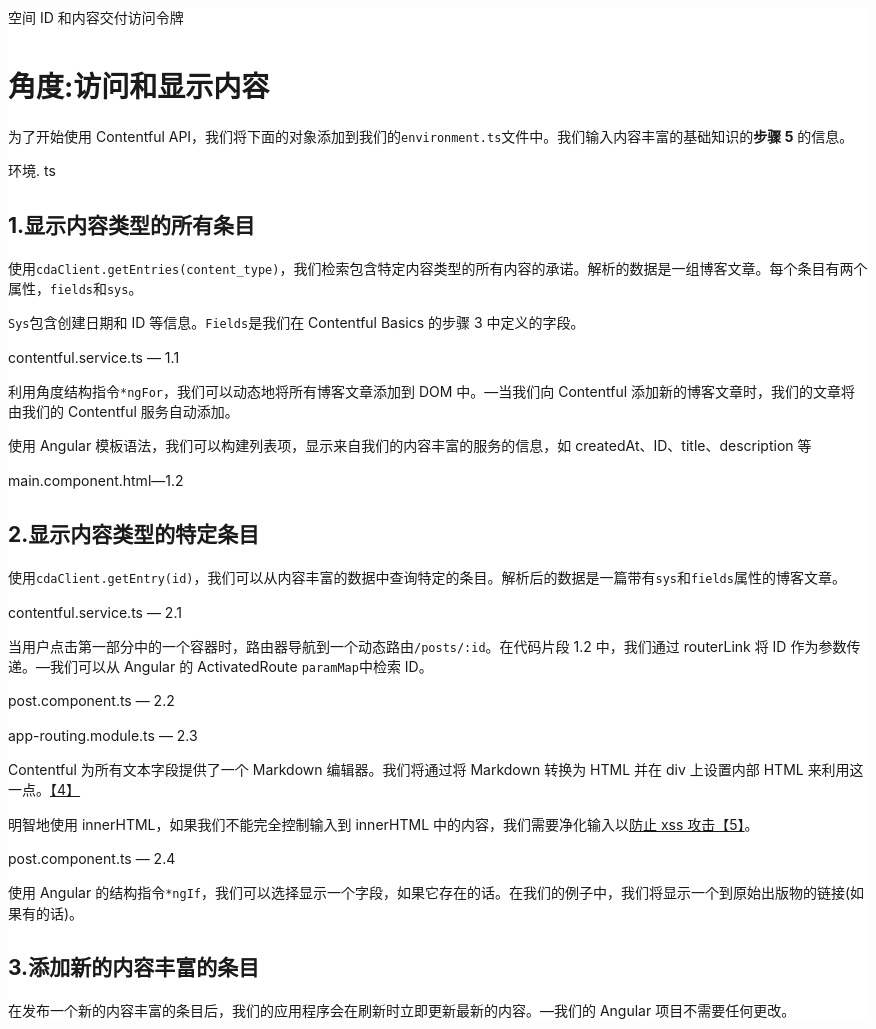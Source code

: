 空间 ID 和内容交付访问令牌

# 角度:访问和显示内容

为了开始使用 Contentful API，我们将下面的对象添加到我们的`environment.ts`文件中。我们输入内容丰富的基础知识的**步骤 5** 的信息。

环境. ts

## 1.显示内容类型的所有条目

使用`cdaClient.getEntries(content_type)`，我们检索包含特定内容类型的所有内容的承诺。解析的数据是一组博客文章。每个条目有两个属性，`fields`和`sys`。

`Sys`包含创建日期和 ID 等信息。`Fields`是我们在 Contentful Basics 的步骤 3 中定义的字段。

contentful.service.ts — 1.1

利用角度结构指令`*ngFor`，我们可以动态地将所有博客文章添加到 DOM 中。—当我们向 Contentful 添加新的博客文章时，我们的文章将由我们的 Contentful 服务自动添加。

使用 Angular 模板语法，我们可以构建列表项，显示来自我们的内容丰富的服务的信息，如 createdAt、ID、title、description 等

main.component.html—1.2

## 2.显示内容类型的特定条目

使用`cdaClient.getEntry(id)`，我们可以从内容丰富的数据中查询特定的条目。解析后的数据是一篇带有`sys`和`fields`属性的博客文章。

contentful.service.ts — 2.1

当用户点击第一部分中的一个容器时，路由器导航到一个动态路由`/posts/:id`。在代码片段 1.2 中，我们通过 routerLink 将 ID 作为参数传递。—我们可以从 Angular 的 ActivatedRoute `paramMap`中检索 ID。

post.component.ts — 2.2

app-routing.module.ts — 2.3

Contentful 为所有文本字段提供了一个 Markdown 编辑器。我们将通过将 Markdown 转换为 HTML 并在 div 上设置内部 HTML 来利用这一点。[【4】](https://fireship.io/)

明智地使用 innerHTML，如果我们不能完全控制输入到 innerHTML 中的内容，我们需要净化输入以[防止 xss 攻击【5】](https://angular.io/api/platform-browser/DomSanitizer)。

post.component.ts — 2.4

使用 Angular 的结构指令`*ngIf`，我们可以选择显示一个字段，如果它存在的话。在我们的例子中，我们将显示一个到原始出版物的链接(如果有的话)。

## 3.添加新的内容丰富的条目

在发布一个新的内容丰富的条目后，我们的应用程序会在刷新时立即更新最新的内容。—我们的 Angular 项目不需要任何更改。
